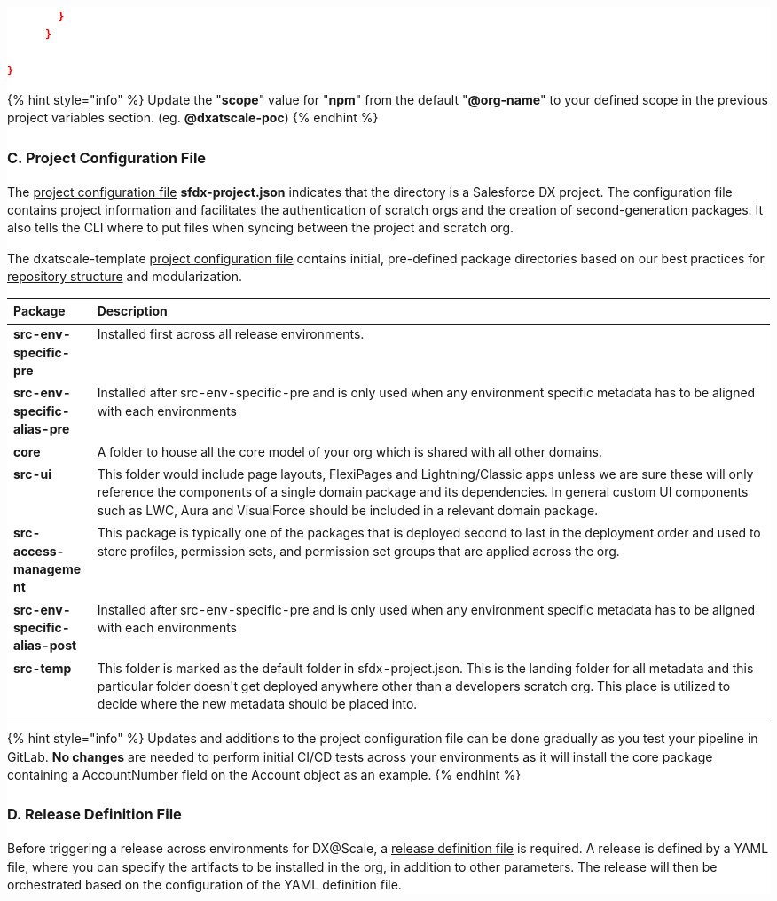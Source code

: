 ```bash
        }
      }

}
```

{% hint style="info" %}
Update the "**scope**" value for "**npm**" from the default "**@org-name**" to your defined scope in the previous project variables section. \(eg. **@dxatscale-poc**\)
{% endhint %}

### C. Project Configuration File

The [project configuration file](https://developer.salesforce.com/docs/atlas.en-us.sfdx_dev.meta/sfdx_dev/sfdx_dev_ws_config.htm) **sfdx-project.json** indicates that the directory is a Salesforce DX project. The configuration file contains project information and facilitates the authentication of scratch orgs and the creation of second-generation packages. It also tells the CLI where to put files when syncing between the project and scratch org.

The dxatscale-template [project configuration file](https://github.com/dxatscale/dxatscale-template/blob/main/sfdx-project.json) contains initial, pre-defined package directories based on our best practices for [repository structure](https://docs.dxatscale.io/scm/repository-structure) and modularization.

| Package | Description |
| :--- | :--- |
| **src-env-specific-pre** | Installed first across all release environments. |
| **src-env-specific-alias-pre** | Installed after src-env-specific-pre and is only used when any environment specific metadata has to be aligned with each environments |
| **core** | A folder to house all the core model of your org which is shared with all other domains. |
| **src-ui** | This folder would include page layouts, FlexiPages and Lightning/Classic apps unless we are sure these will only reference the components of a single domain package and its dependencies. In general custom UI components such as LWC, Aura and VisualForce should be included in a relevant domain package. |
| **src-access-management** | This package is typically one of the packages that is deployed second to last in the deployment order and used to store profiles, permission sets, and permission set groups that are applied across the org. |
| **src-env-specific-alias-post** | Installed after src-env-specific-pre and is only used when any environment specific metadata has to be aligned with each environments |
| **src-temp** | This folder is marked as the default folder in sfdx-project.json. This is the landing folder for all metadata and this particular folder doesn't get deployed anywhere other than a developers scratch org. This place is utilized to decide where the new metadata should be placed into. |

{% hint style="info" %}
Updates and additions to the project configuration file can be done gradually as you test your pipeline in GitLab. **No changes** are needed to perform initial CI/CD tests across your environments as it will install the core package containing a AccountNumber field on the Account object as an example.
{% endhint %}

### D. Release Definition File

Before triggering a release across environments for DX@Scale, a [release definition file](https://sfpowerscripts.dxatscale.io/commands/release) is required. A release is defined by a YAML file, where you can specify the artifacts to be installed in the org, in addition to other parameters. The release will then be orchestrated based on the configuration of the YAML definition file.
